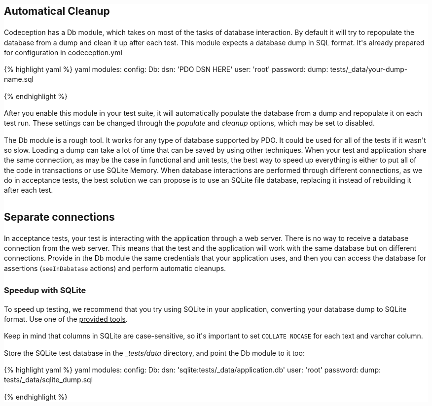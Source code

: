 ## Automatical Cleanup

Codeception has a Db module, which takes on most of the tasks of database interaction. By default it will try to repopulate the database from a dump and clean it up after each test. This module expects a database dump in SQL format. It's already prepared for configuration in codeception.yml

{% highlight yaml %}
yaml
modules:
    config:
        Db:
            dsn: 'PDO DSN HERE'
            user: 'root'
            password:
            dump: tests/_data/your-dump-name.sql

{% endhighlight %}

After you enable this module in your test suite, it will automatically populate the database from a dump and repopulate it on each test run. These settings can be changed through the _populate_ and _cleanup_ options, which may be set to disabled.

The Db module is a rough tool. It works for any type of database supported by PDO. It could be used for all of the tests if it wasn't so slow. Loading a dump can take a lot of time that can be saved by using other techniques. When your test and application share the same connection, as may be the case in functional and unit tests, the best way to speed up everything is either to put all of the code in transactions or use SQLite Memory. When database interactions are performed through different connections, as we do in acceptance tests, the best solution we can propose is to use an SQLite file database, replacing it instead of rebuilding it after each test.

## Separate connections

In acceptance tests, your test is interacting with the application through a web server. There is no way to receive a database connection from the web server. This means that the test and the application will work with the same database but on different connections. Provide in the Db module the same credentials that your application uses, and then you can access the database for assertions (`seeInDabatase` actions) and perform automatic cleanups.

### Speedup with SQLite

To speed up testing, we recommend that you try using SQLite in your application, converting your database dump to SQLite format. Use one of the [provided tools](http://www.sqlite.org/cvstrac/wiki?p=ConverterTools).

Keep in mind that columns in SQLite are case-sensitive, so it's important to set `COLLATE NOCASE` for each text and varchar column.

Store the SQLite test database in the __tests/_data__ directory, and point the Db module to it too:

{% highlight yaml %}
yaml
modules:
    config:
        Db:
            dsn: 'sqlite:tests/_data/application.db'
            user: 'root'
            password:
            dump: tests/_data/sqlite_dump.sql

{% endhighlight %}
